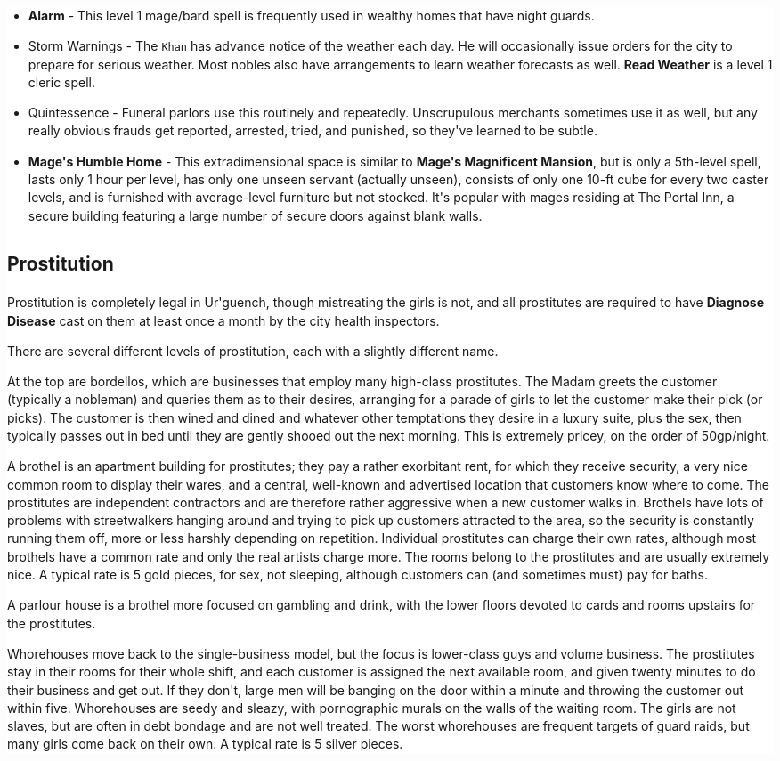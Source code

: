 - **Alarm** - This level 1 mage/bard spell is frequently used in wealthy homes that have night guards.

- Storm Warnings - The `Khan` has advance notice of the weather each day.  He will occasionally issue orders for the city to prepare for serious weather.  Most nobles also have arrangements to learn weather forecasts as well.  **Read Weather** is a level 1 cleric spell.

- Quintessence - Funeral parlors use this routinely and repeatedly.  Unscrupulous merchants sometimes use it as well, but any really obvious frauds get reported, arrested, tried, and punished, so they've learned to be subtle.

- **Mage's Humble Home** - This extradimensional space is similar to **Mage's Magnificent Mansion**, but is only a 5th-level spell, lasts only 1 hour per level, has only one unseen servant (actually unseen), consists of only one 10-ft cube for every two caster levels, and is furnished with average-level furniture but not stocked.  It's popular with mages residing at The Portal Inn, a secure building featuring a large number of secure doors against blank walls.


## Prostitution

Prostitution is completely legal in Ur'guench, though mistreating the girls is not, and all prostitutes are required to have **Diagnose Disease** cast on them at least once a month by the city health inspectors.

There are several different levels of prostitution, each with a slightly different name.  

At the top are bordellos, which are businesses that employ many high-class prostitutes.  The Madam greets the customer (typically a nobleman) and queries them as to their desires, arranging for a parade of girls to let the customer make their pick (or picks).  The customer is then wined and dined and whatever other temptations they desire in a luxury suite, plus the sex, then typically passes out in bed until they are gently shooed out the next morning.  This is extremely pricey, on the order of 50gp/night.

A brothel is an apartment building for prostitutes; they pay a rather exorbitant rent, for which they receive security, a very nice common room to display their wares, and a central, well-known and advertised location that customers know where to come.  The prostitutes are independent contractors and are therefore rather aggressive when a new customer walks in.  Brothels have lots of problems with streetwalkers hanging around and trying to pick up customers attracted to the area, so the security is constantly running them off, more or less harshly depending on repetition.  Individual prostitutes can charge their own rates, although most brothels have a common rate and only the real artists charge more.  The rooms belong to the prostitutes and are usually extremely nice.  A typical rate is 5 gold pieces, for sex, not sleeping, although customers can (and sometimes must) pay for baths.

A parlour house is a brothel more focused on gambling and drink, with the lower floors devoted to cards and rooms upstairs for the prostitutes.

Whorehouses move back to the single-business model, but the focus is lower-class guys and volume business.  The prostitutes stay in their rooms for their whole shift, and each customer is assigned the next available room, and given twenty minutes to do their business and get out.  If they don't, large men will be banging on the door within a minute and throwing the customer out within five.  Whorehouses are seedy and sleazy, with pornographic murals on the walls of the waiting room.  The girls are not slaves, but are often in debt bondage and are not well treated.  The worst whorehouses are frequent targets of guard raids, but many girls come back on their own.  A typical rate is 5 silver pieces.
